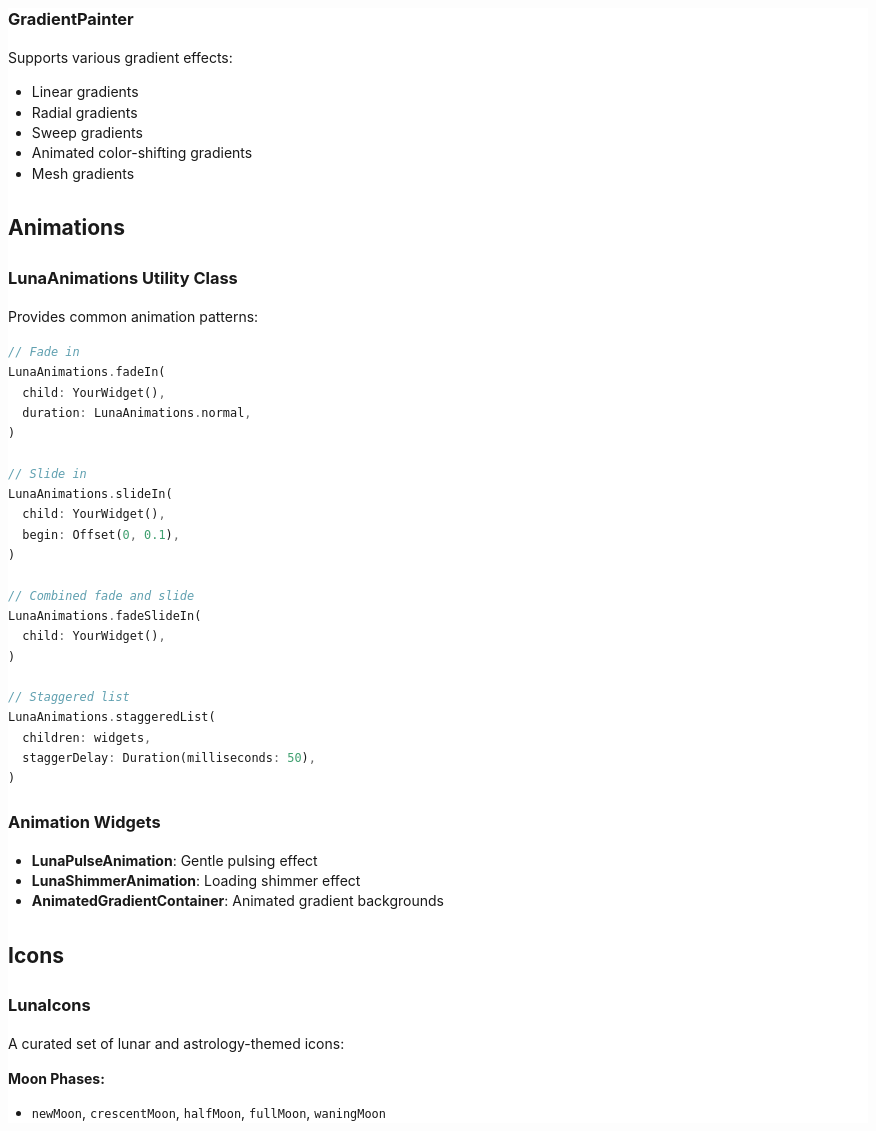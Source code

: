 ### GradientPainter
Supports various gradient effects:
- Linear gradients
- Radial gradients
- Sweep gradients
- Animated color-shifting gradients
- Mesh gradients

## Animations

### LunaAnimations Utility Class
Provides common animation patterns:

```dart
// Fade in
LunaAnimations.fadeIn(
  child: YourWidget(),
  duration: LunaAnimations.normal,
)

// Slide in
LunaAnimations.slideIn(
  child: YourWidget(),
  begin: Offset(0, 0.1),
)

// Combined fade and slide
LunaAnimations.fadeSlideIn(
  child: YourWidget(),
)

// Staggered list
LunaAnimations.staggeredList(
  children: widgets,
  staggerDelay: Duration(milliseconds: 50),
)
```

### Animation Widgets
- **LunaPulseAnimation**: Gentle pulsing effect
- **LunaShimmerAnimation**: Loading shimmer effect
- **AnimatedGradientContainer**: Animated gradient backgrounds

## Icons

### LunaIcons
A curated set of lunar and astrology-themed icons:

**Moon Phases:**
- `newMoon`, `crescentMoon`, `halfMoon`, `fullMoon`, `waningMoon`
